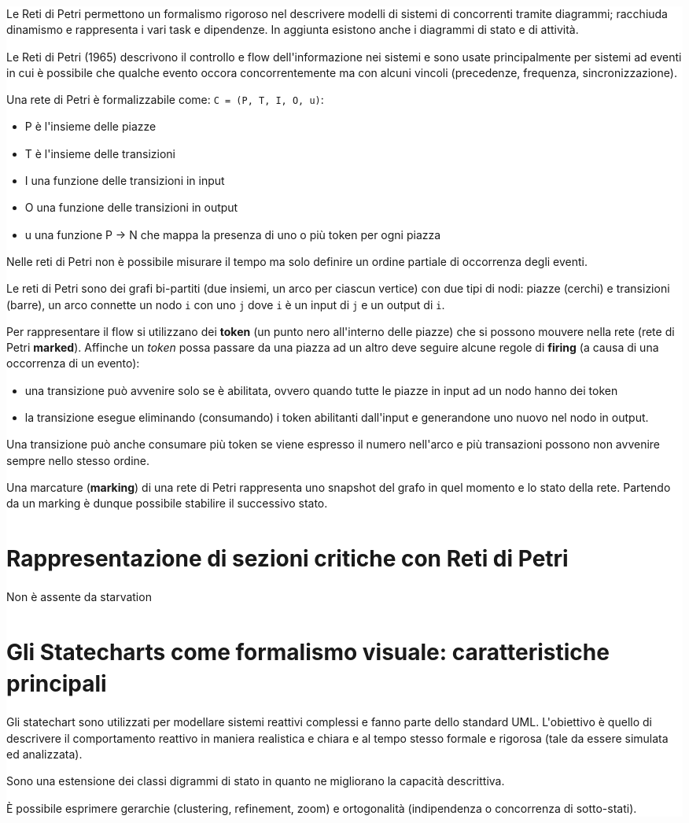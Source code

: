 Le Reti di Petri permettono un formalismo rigoroso nel descrivere modelli di sistemi di concorrenti tramite diagrammi; racchiuda dinamismo e rappresenta i vari task e dipendenze. In aggiunta esistono anche i diagrammi di stato e di attività.

Le Reti di Petri (1965) descrivono il controllo e flow dell'informazione nei sistemi e sono usate principalmente per sistemi ad eventi in cui è possibile che qualche evento occora concorrentemente ma con alcuni vincoli (precedenze, frequenza, sincronizzazione).

Una rete di Petri è formalizzabile come: `C = (P, T, I, O, u)`:

- P è l'insieme delle piazze

- T è l'insieme delle transizioni

- I una funzione delle transizioni in input

- O una funzione delle transizioni in output

- u una funzione P -> N che mappa la presenza di uno o più token per ogni piazza

Nelle reti di Petri non è possibile misurare il tempo ma solo definire un ordine partiale di occorrenza degli eventi.

Le reti di Petri sono dei grafi bi-partiti (due insiemi, un arco per ciascun vertice) con due tipi di nodi: piazze (cerchi) e transizioni (barre), un arco connette un nodo `i` con uno `j` dove `i` è un input di `j` e un output di `i`.

Per rappresentare il flow si utilizzano dei **token** (un punto nero all'interno delle piazze) che si possono mouvere nella rete (rete di Petri **marked**). Affinche un *token* possa passare da una piazza ad un altro deve seguire alcune regole di **firing** (a causa di una occorrenza di un evento):

- una transizione può avvenire solo se è abilitata, ovvero quando tutte le piazze in input ad un nodo hanno dei token

- la transizione esegue eliminando (consumando) i token abilitanti dall'input e generandone uno nuovo nel nodo in output.

Una transizione può anche consumare più token se viene espresso il numero nell'arco e più transazioni possono non avvenire sempre nello stesso ordine.

Una marcature (**marking**) di una rete di Petri rappresenta uno snapshot del grafo in quel momento e lo stato della rete. Partendo da un marking è dunque possibile stabilire il successivo stato.

# Rappresentazione di sezioni critiche con Reti di Petri

Non è assente da starvation

# Gli Statecharts come formalismo visuale: caratteristiche principali

Gli statechart sono utilizzati per modellare sistemi reattivi complessi e fanno parte dello standard UML. L'obiettivo è quello di descrivere il comportamento reattivo in maniera realistica e chiara e al tempo stesso formale e rigorosa (tale da essere simulata ed analizzata).

Sono una estensione dei classi digrammi di stato in quanto ne migliorano la capacità descrittiva.

È possibile esprimere gerarchie (clustering, refinement, zoom) e ortogonalità (indipendenza o concorrenza di sotto-stati).
